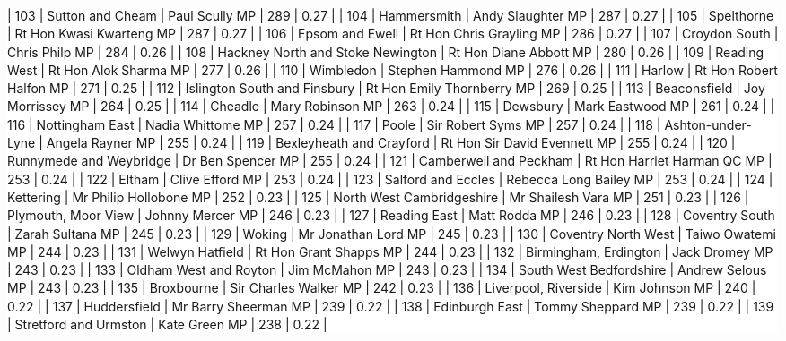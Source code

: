 | 103 | Sutton and Cheam | Paul Scully MP | 289 | 0.27 |
| 104 | Hammersmith | Andy Slaughter MP | 287 | 0.27 |
| 105 | Spelthorne | Rt Hon Kwasi Kwarteng MP | 287 | 0.27 |
| 106 | Epsom and Ewell | Rt Hon Chris Grayling MP | 286 | 0.27 |
| 107 | Croydon South | Chris Philp MP | 284 | 0.26 |
| 108 | Hackney North and Stoke Newington | Rt Hon Diane Abbott MP | 280 | 0.26 |
| 109 | Reading West | Rt Hon Alok Sharma MP | 277 | 0.26 |
| 110 | Wimbledon | Stephen Hammond MP | 276 | 0.26 |
| 111 | Harlow | Rt Hon Robert Halfon MP | 271 | 0.25 |
| 112 | Islington South and Finsbury | Rt Hon Emily Thornberry MP | 269 | 0.25 |
| 113 | Beaconsfield | Joy Morrissey MP | 264 | 0.25 |
| 114 | Cheadle | Mary Robinson MP | 263 | 0.24 |
| 115 | Dewsbury | Mark Eastwood MP | 261 | 0.24 |
| 116 | Nottingham East | Nadia Whittome MP | 257 | 0.24 |
| 117 | Poole | Sir Robert Syms MP | 257 | 0.24 |
| 118 | Ashton-under-Lyne | Angela Rayner MP | 255 | 0.24 |
| 119 | Bexleyheath and Crayford | Rt Hon Sir David Evennett MP | 255 | 0.24 |
| 120 | Runnymede and Weybridge | Dr Ben Spencer MP | 255 | 0.24 |
| 121 | Camberwell and Peckham | Rt Hon Harriet Harman QC MP | 253 | 0.24 |
| 122 | Eltham | Clive Efford MP | 253 | 0.24 |
| 123 | Salford and Eccles | Rebecca Long Bailey MP | 253 | 0.24 |
| 124 | Kettering | Mr Philip Hollobone MP | 252 | 0.23 |
| 125 | North West Cambridgeshire | Mr Shailesh Vara MP | 251 | 0.23 |
| 126 | Plymouth, Moor View | Johnny Mercer MP | 246 | 0.23 |
| 127 | Reading East | Matt Rodda MP | 246 | 0.23 |
| 128 | Coventry South | Zarah Sultana MP | 245 | 0.23 |
| 129 | Woking | Mr Jonathan Lord MP | 245 | 0.23 |
| 130 | Coventry North West | Taiwo Owatemi MP | 244 | 0.23 |
| 131 | Welwyn Hatfield | Rt Hon Grant Shapps MP | 244 | 0.23 |
| 132 | Birmingham, Erdington | Jack Dromey MP | 243 | 0.23 |
| 133 | Oldham West and Royton | Jim McMahon MP | 243 | 0.23 |
| 134 | South West Bedfordshire | Andrew Selous MP | 243 | 0.23 |
| 135 | Broxbourne | Sir Charles Walker MP | 242 | 0.23 |
| 136 | Liverpool, Riverside | Kim Johnson MP | 240 | 0.22 |
| 137 | Huddersfield | Mr Barry Sheerman MP | 239 | 0.22 |
| 138 | Edinburgh East | Tommy Sheppard MP | 239 | 0.22 |
| 139 | Stretford and Urmston | Kate Green MP | 238 | 0.22 |